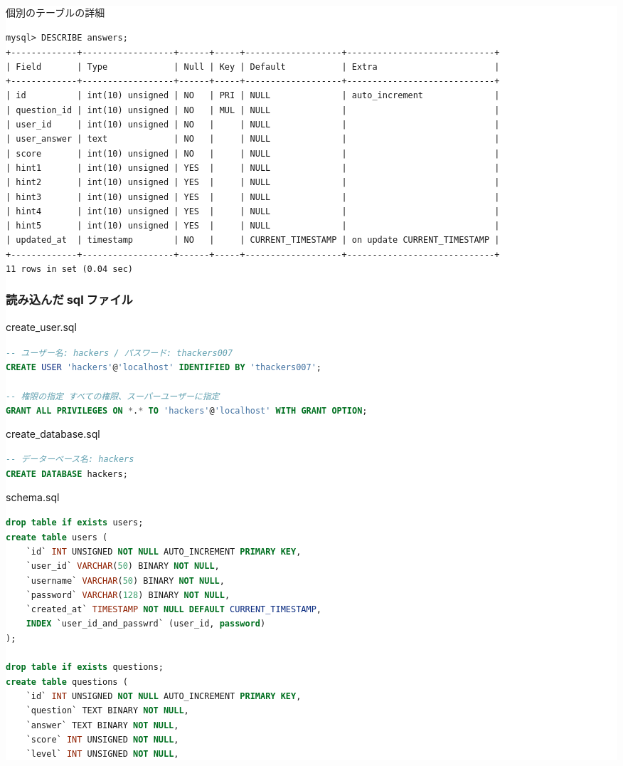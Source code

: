 個別のテーブルの詳細

    mysql> DESCRIBE answers;
    +-------------+------------------+------+-----+-------------------+-----------------------------+
    | Field       | Type             | Null | Key | Default           | Extra                       |
    +-------------+------------------+------+-----+-------------------+-----------------------------+
    | id          | int(10) unsigned | NO   | PRI | NULL              | auto_increment              |
    | question_id | int(10) unsigned | NO   | MUL | NULL              |                             |
    | user_id     | int(10) unsigned | NO   |     | NULL              |                             |
    | user_answer | text             | NO   |     | NULL              |                             |
    | score       | int(10) unsigned | NO   |     | NULL              |                             |
    | hint1       | int(10) unsigned | YES  |     | NULL              |                             |
    | hint2       | int(10) unsigned | YES  |     | NULL              |                             |
    | hint3       | int(10) unsigned | YES  |     | NULL              |                             |
    | hint4       | int(10) unsigned | YES  |     | NULL              |                             |
    | hint5       | int(10) unsigned | YES  |     | NULL              |                             |
    | updated_at  | timestamp        | NO   |     | CURRENT_TIMESTAMP | on update CURRENT_TIMESTAMP |
    +-------------+------------------+------+-----+-------------------+-----------------------------+
    11 rows in set (0.04 sec)

### 読み込んだ sql ファイル

create_user.sql

```sql
-- ユーザー名: hackers / パスワード: thackers007
CREATE USER 'hackers'@'localhost' IDENTIFIED BY 'thackers007';

-- 権限の指定 すべての権限、スーパーユーザーに指定
GRANT ALL PRIVILEGES ON *.* TO 'hackers'@'localhost' WITH GRANT OPTION;
```

create_database.sql

```sql
-- データーベース名: hackers
CREATE DATABASE hackers;
```

schema.sql

```sql
drop table if exists users;
create table users (
    `id` INT UNSIGNED NOT NULL AUTO_INCREMENT PRIMARY KEY,
    `user_id` VARCHAR(50) BINARY NOT NULL,
    `username` VARCHAR(50) BINARY NOT NULL,
    `password` VARCHAR(128) BINARY NOT NULL,
    `created_at` TIMESTAMP NOT NULL DEFAULT CURRENT_TIMESTAMP,
    INDEX `user_id_and_passwrd` (user_id, password)
);

drop table if exists questions;
create table questions (
    `id` INT UNSIGNED NOT NULL AUTO_INCREMENT PRIMARY KEY,
    `question` TEXT BINARY NOT NULL,
    `answer` TEXT BINARY NOT NULL,
    `score` INT UNSIGNED NOT NULL,
    `level` INT UNSIGNED NOT NULL,
```